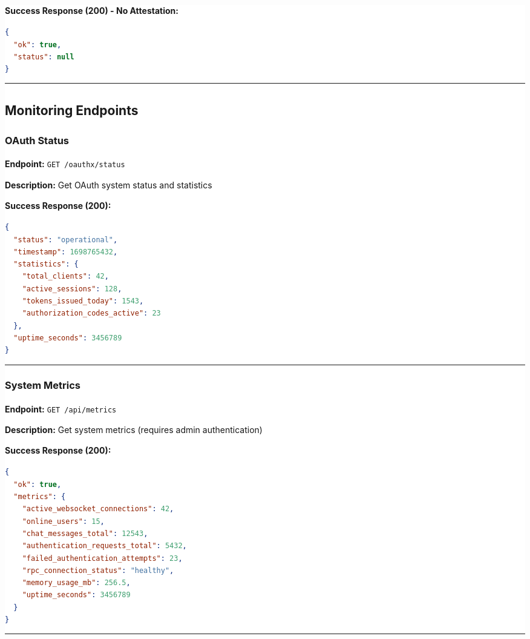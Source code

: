 ```json
```

**Success Response (200) - No Attestation:**
```json
{
  "ok": true,
  "status": null
}
```

---

## Monitoring Endpoints

### OAuth Status
**Endpoint:** `GET /oauthx/status`

**Description:** Get OAuth system status and statistics

**Success Response (200):**
```json
{
  "status": "operational",
  "timestamp": 1698765432,
  "statistics": {
    "total_clients": 42,
    "active_sessions": 128,
    "tokens_issued_today": 1543,
    "authorization_codes_active": 23
  },
  "uptime_seconds": 3456789
}
```

---

### System Metrics
**Endpoint:** `GET /api/metrics`

**Description:** Get system metrics (requires admin authentication)

**Success Response (200):**
```json
{
  "ok": true,
  "metrics": {
    "active_websocket_connections": 42,
    "online_users": 15,
    "chat_messages_total": 12543,
    "authentication_requests_total": 5432,
    "failed_authentication_attempts": 23,
    "rpc_connection_status": "healthy",
    "memory_usage_mb": 256.5,
    "uptime_seconds": 3456789
  }
}
```

---